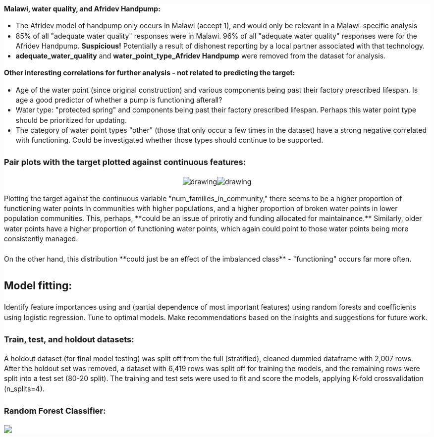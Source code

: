 **Malawi, water quality, and Afridev Handpump:**
* The Afridev model of handpump only occurs in Malawi (accept 1), and would only be relevant in a Malawi-specific analysis
* 85% of all "adequate water quality" responses were in Malawi. 96% of all "adequate water quality" responses were for the Afridev Handpump. **Suspicious!** Potentially a result of dishonest reporting by a local partner associated with that technology.
* **adequate_water_quality** and **water_point_type_Afridev Handpump** were removed from the dataset for analysis.

**Other interesting correlations for further analysis - not related to predicting the target:**
* Age of the water point (since original construction) and various components being past their factory prescribed lifespan. Is age a good predictor of whether a pump is functioning afterall?
* Water type: "protected spring" and components being past their factory prescribed lifespan. Perhaps this water point type should be prioritized for updating.
* The category of water point types "other" (those that only occur a few times in the dataset) have a strong negative correlated with functioning. Could be investigated whether those types should continue to be supported.

### Pair plots with the target plotted against continuous features:
<div>
<P ALIGN=CENTER><img src="images/pop_pairplot.png" alt="drawing" width="350"/><img src="images/age_pairplot.png" alt="drawing" width="350"/> </P>
</div>
Plotting the target against the continuous variable "num_families_in_community," there seems to be a higher proportion of functioning water points in communities with higher populations, and a higher proportion of broken water points in lower population communities. This, perhaps, **could be an issue of prirotiy and funding allocated for maintainance.** Similarly, older water points have a higher proportion of functioning water points, which again could point to those water points being more consistently managed.<br />
 <br />
On the other hand, this distribution **could just be an effect of the imbalanced class** - "functioning" occurs far more often.

## Model fitting:
Identify feature importances using and (partial dependence of most important features) using random forests and coefficients using logistic regression. Tune to optimal models. Make recommendations based on the insights and suggestions for future work.

### Train, test, and holdout datasets:
A holdout dataset (for final model testing) was split off from the full (stratified), cleaned dummied dataframe with 2,007 rows. After the holdout set was removed, a dataset with 6,419 rows was split off for training the models, and the remaining rows were split into a test set (80-20 split). The training and test sets were used to fit and score the models, applying K-fold crossvalidation (n_splits=4).

### Random Forest Classifier:
<div>
<P ALIGN=CENTER><img src="images/random_forest2.png" style="display: block; margin-left: auto; margin-right: auto;"  width="900"/></P></div>
